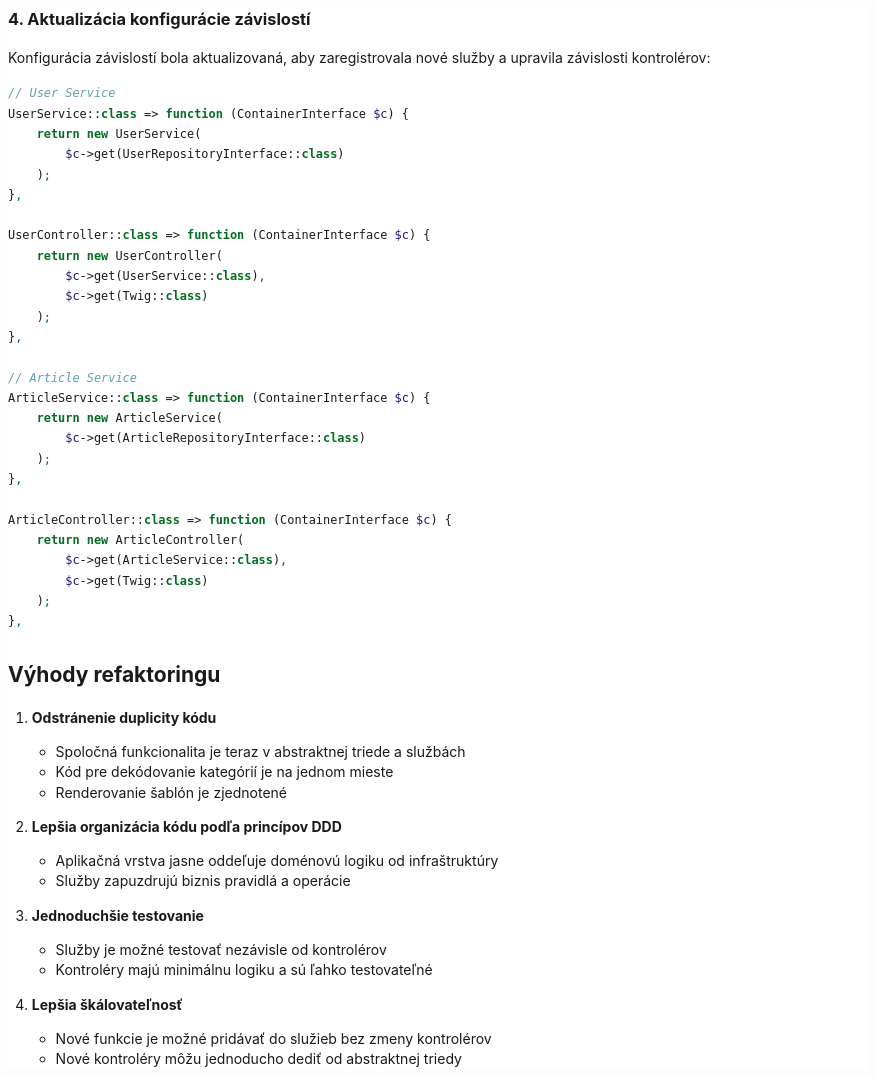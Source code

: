 ### 4. Aktualizácia konfigurácie závislostí

Konfigurácia závislostí bola aktualizovaná, aby zaregistrovala nové služby a upravila závislosti kontrolérov:

```php
// User Service
UserService::class => function (ContainerInterface $c) {
    return new UserService(
        $c->get(UserRepositoryInterface::class)
    );
},

UserController::class => function (ContainerInterface $c) {
    return new UserController(
        $c->get(UserService::class),
        $c->get(Twig::class)
    );
},

// Article Service
ArticleService::class => function (ContainerInterface $c) {
    return new ArticleService(
        $c->get(ArticleRepositoryInterface::class)
    );
},

ArticleController::class => function (ContainerInterface $c) {
    return new ArticleController(
        $c->get(ArticleService::class),
        $c->get(Twig::class)
    );
},
```

## Výhody refaktoringu

1. **Odstránenie duplicity kódu**
   - Spoločná funkcionalita je teraz v abstraktnej triede a službách
   - Kód pre dekódovanie kategórií je na jednom mieste
   - Renderovanie šablón je zjednotené

2. **Lepšia organizácia kódu podľa princípov DDD**
   - Aplikačná vrstva jasne oddeľuje doménovú logiku od infraštruktúry
   - Služby zapuzdrujú biznis pravidlá a operácie

3. **Jednoduchšie testovanie**
   - Služby je možné testovať nezávisle od kontrolérov
   - Kontroléry majú minimálnu logiku a sú ľahko testovateľné

4. **Lepšia škálovateľnosť**
   - Nové funkcie je možné pridávať do služieb bez zmeny kontrolérov
   - Nové kontroléry môžu jednoducho dediť od abstraktnej triedy
